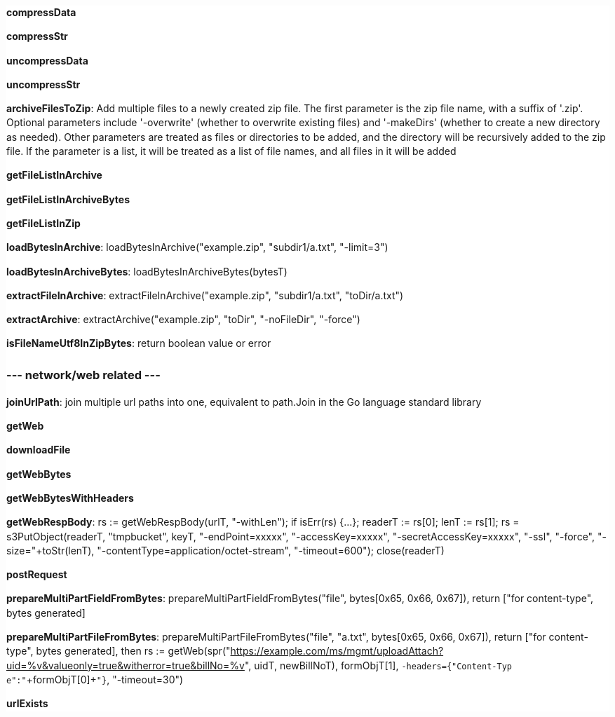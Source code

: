 **compressData**

**compressStr**

**uncompressData**

**uncompressStr**

**archiveFilesToZip**: Add multiple files to a newly created zip file. The first parameter is the zip file name, with a suffix of '.zip'. Optional parameters include '-overwrite' (whether to overwrite existing files) and '-makeDirs' (whether to create a new directory as needed). Other parameters are treated as files or directories to be added, and the directory will be recursively added to the zip file. If the parameter is a list, it will be treated as a list of file names, and all files in it will be added

**getFileListInArchive**

**getFileListInArchiveBytes**

**getFileListInZip**

**loadBytesInArchive**: loadBytesInArchive("example.zip", "subdir1/a.txt", "-limit=3")

**loadBytesInArchiveBytes**: loadBytesInArchiveBytes(bytesT)

**extractFileInArchive**: extractFileInArchive("example.zip", "subdir1/a.txt", "toDir/a.txt")

**extractArchive**: extractArchive("example.zip", "toDir", "-noFileDir", "-force")

**isFileNameUtf8InZipBytes**: return boolean value or error

### --- network/web related ---

**joinUrlPath**: join multiple url paths into one, equivalent to path.Join in the Go language standard library

**getWeb**

**downloadFile**

**getWebBytes**

**getWebBytesWithHeaders**

**getWebRespBody**: rs := getWebRespBody(urlT, "-withLen"); if isErr(rs) {...}; readerT := rs[0]; lenT := rs[1]; rs = s3PutObject(readerT, "tmpbucket", keyT, "-endPoint=xxxxx", "-accessKey=xxxxx", "-secretAccessKey=xxxxx", "-ssl", "-force", "-size="+toStr(lenT), "-contentType=application/octet-stream", "-timeout=600");  close(readerT)

**postRequest**

**prepareMultiPartFieldFromBytes**: prepareMultiPartFieldFromBytes("file", bytes[0x65, 0x66, 0x67]), return ["for content-type", bytes generated]

**prepareMultiPartFileFromBytes**: prepareMultiPartFileFromBytes("file", "a.txt", bytes[0x65, 0x66, 0x67]), return ["for content-type", bytes generated], then rs := getWeb(spr("https://example.com/ms/mgmt/uploadAttach?uid=%v&valueonly=true&witherror=true&billNo=%v", uidT, newBillNoT), formObjT[1], `-headers={"Content-Type":"`+formObjT[0]+`"}`, "-timeout=30")

**urlExists**
